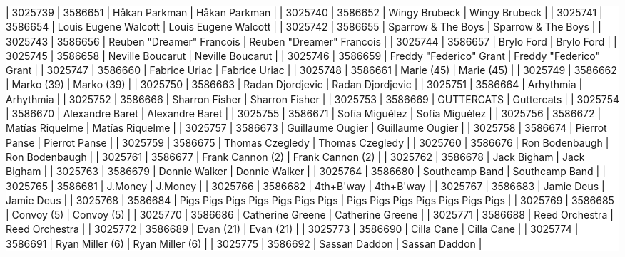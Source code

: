 | 3025739 | 3586651 | Håkan Parkman | Håkan Parkman |
| 3025740 | 3586652 | Wingy Brubeck | Wingy Brubeck |
| 3025741 | 3586654 | Louis Eugene Walcott | Louis Eugene Walcott |
| 3025742 | 3586655 | Sparrow & The Boys | Sparrow & The Boys |
| 3025743 | 3586656 | Reuben "Dreamer" Francois | Reuben "Dreamer" Francois |
| 3025744 | 3586657 | Brylo Ford | Brylo Ford |
| 3025745 | 3586658 | Neville Boucarut | Neville Boucarut |
| 3025746 | 3586659 | Freddy "Federico" Grant | Freddy "Federico" Grant |
| 3025747 | 3586660 | Fabrice Uriac | Fabrice Uriac |
| 3025748 | 3586661 | Marie (45) | Marie (45) |
| 3025749 | 3586662 | Marko (39) | Marko (39) |
| 3025750 | 3586663 | Radan Djordjevic | Radan Djordjevic |
| 3025751 | 3586664 | Arhythmia | Arhythmia |
| 3025752 | 3586666 | Sharron Fisher | Sharron Fisher |
| 3025753 | 3586669 | GUTTERCATS | Guttercats |
| 3025754 | 3586670 | Alexandre Baret | Alexandre Baret |
| 3025755 | 3586671 | Sofía Miguélez | Sofía Miguélez |
| 3025756 | 3586672 | Matías Riquelme | Matías Riquelme |
| 3025757 | 3586673 | Guillaume Ougier | Guillaume Ougier |
| 3025758 | 3586674 | Pierrot Panse | Pierrot Panse |
| 3025759 | 3586675 | Thomas Czegledy | Thomas Czegledy |
| 3025760 | 3586676 | Ron Bodenbaugh | Ron Bodenbaugh |
| 3025761 | 3586677 | Frank Cannon (2) | Frank Cannon (2) |
| 3025762 | 3586678 | Jack Bigham | Jack Bigham |
| 3025763 | 3586679 | Donnie Walker | Donnie Walker |
| 3025764 | 3586680 | Southcamp Band | Southcamp Band |
| 3025765 | 3586681 | J.Money | J.Money |
| 3025766 | 3586682 | 4th+B'way | 4th+B'way |
| 3025767 | 3586683 | Jamie Deus | Jamie Deus |
| 3025768 | 3586684 | Pigs Pigs Pigs Pigs Pigs Pigs Pigs | Pigs Pigs Pigs Pigs Pigs Pigs Pigs |
| 3025769 | 3586685 | Convoy (5) | Convoy (5) |
| 3025770 | 3586686 | Catherine Greene | Catherine Greene |
| 3025771 | 3586688 | Reed Orchestra | Reed Orchestra |
| 3025772 | 3586689 | Evan (21) | Evan (21) |
| 3025773 | 3586690 | Cilla Cane | Cilla Cane |
| 3025774 | 3586691 | Ryan Miller (6) | Ryan Miller (6) |
| 3025775 | 3586692 | Sassan Daddon | Sassan Daddon |